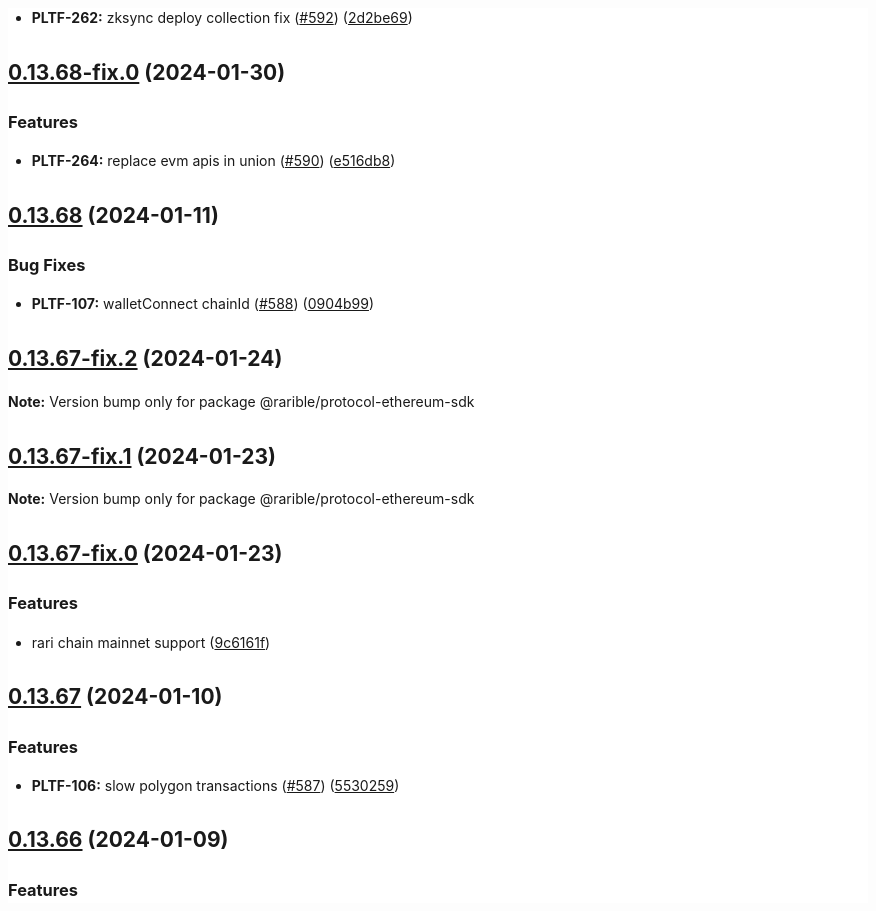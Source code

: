 - **PLTF-262:** zksync deploy collection fix ([#592](https://github.com/rarible/sdk/issues/592)) ([2d2be69](https://github.com/rarible/sdk/commit/2d2be691c2491080bb5bced8f4db4576893b1d19))

## [0.13.68-fix.0](https://github.com/rarible/sdk/compare/v0.13.68...v0.13.68-fix.0) (2024-01-30)

### Features

- **PLTF-264:** replace evm apis in union ([#590](https://github.com/rarible/sdk/issues/590)) ([e516db8](https://github.com/rarible/sdk/commit/e516db8386bae0d95c1f9813c092f19573194999))

## [0.13.68](https://github.com/rarible/sdk/compare/v0.13.67...v0.13.68) (2024-01-11)

### Bug Fixes

- **PLTF-107:** walletConnect chainId ([#588](https://github.com/rarible/sdk/issues/588)) ([0904b99](https://github.com/rarible/sdk/commit/0904b99cb705526424a06aca55ea70f12f93018e))

## [0.13.67-fix.2](https://github.com/rarible/sdk/compare/v0.13.67-fix.1...v0.13.67-fix.2) (2024-01-24)

**Note:** Version bump only for package @rarible/protocol-ethereum-sdk

## [0.13.67-fix.1](https://github.com/rarible/sdk/compare/v0.13.67-fix.0...v0.13.67-fix.1) (2024-01-23)

**Note:** Version bump only for package @rarible/protocol-ethereum-sdk

## [0.13.67-fix.0](https://github.com/rarible/sdk/compare/v0.13.67...v0.13.67-fix.0) (2024-01-23)

### Features

- rari chain mainnet support ([9c6161f](https://github.com/rarible/sdk/commit/9c6161fab1cab1f776459ebb505e67d2874b5f6a))

## [0.13.67](https://github.com/rarible/sdk/compare/v0.13.66...v0.13.67) (2024-01-10)

### Features

- **PLTF-106:** slow polygon transactions ([#587](https://github.com/rarible/sdk/issues/587)) ([5530259](https://github.com/rarible/sdk/commit/5530259ce814c2398f930a7d3c461a9f709f748c))

## [0.13.66](https://github.com/rarible/sdk/compare/v0.13.65...v0.13.66) (2024-01-09)

### Features
